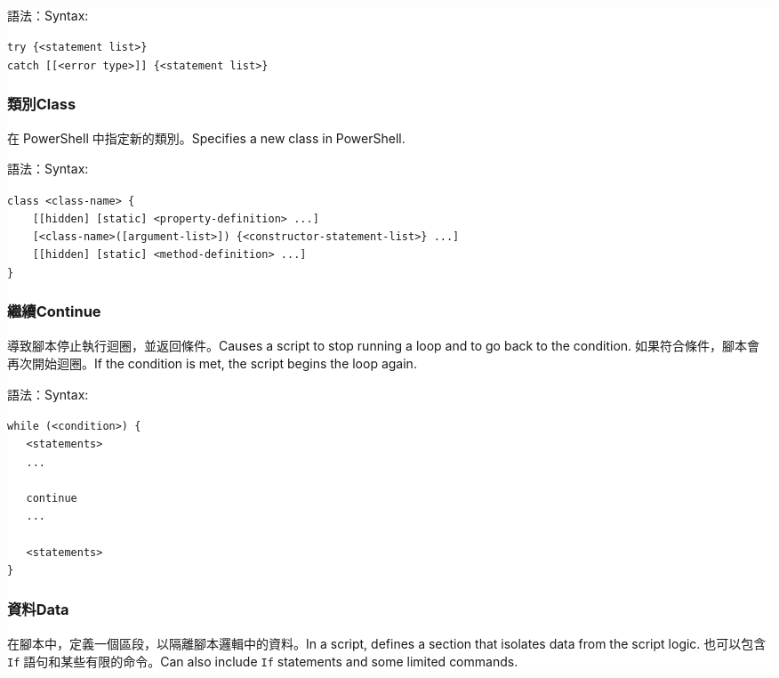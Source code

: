 <span data-ttu-id="06c47-196">語法：</span><span class="sxs-lookup"><span data-stu-id="06c47-196">Syntax:</span></span>

```Syntax
try {<statement list>}
catch [[<error type>]] {<statement list>}
```

### <a name="class"></a><span data-ttu-id="06c47-197">類別</span><span class="sxs-lookup"><span data-stu-id="06c47-197">Class</span></span>

<span data-ttu-id="06c47-198">在 PowerShell 中指定新的類別。</span><span class="sxs-lookup"><span data-stu-id="06c47-198">Specifies a new class in PowerShell.</span></span>

<span data-ttu-id="06c47-199">語法：</span><span class="sxs-lookup"><span data-stu-id="06c47-199">Syntax:</span></span>

```Syntax
class <class-name> {
    [[hidden] [static] <property-definition> ...]
    [<class-name>([argument-list>]) {<constructor-statement-list>} ...]
    [[hidden] [static] <method-definition> ...]
}
```

### <a name="continue"></a><span data-ttu-id="06c47-200">繼續</span><span class="sxs-lookup"><span data-stu-id="06c47-200">Continue</span></span>

<span data-ttu-id="06c47-201">導致腳本停止執行迴圈，並返回條件。</span><span class="sxs-lookup"><span data-stu-id="06c47-201">Causes a script to stop running a loop and to go back to the condition.</span></span> <span data-ttu-id="06c47-202">如果符合條件，腳本會再次開始迴圈。</span><span class="sxs-lookup"><span data-stu-id="06c47-202">If the condition is met, the script begins the loop again.</span></span>

<span data-ttu-id="06c47-203">語法：</span><span class="sxs-lookup"><span data-stu-id="06c47-203">Syntax:</span></span>

```Syntax
while (<condition>) {
   <statements>
   ...

   continue
   ...

   <statements>
}
```

### <a name="data"></a><span data-ttu-id="06c47-204">資料</span><span class="sxs-lookup"><span data-stu-id="06c47-204">Data</span></span>

<span data-ttu-id="06c47-205">在腳本中，定義一個區段，以隔離腳本邏輯中的資料。</span><span class="sxs-lookup"><span data-stu-id="06c47-205">In a script, defines a section that isolates data from the script logic.</span></span> <span data-ttu-id="06c47-206">也可以包含 `If` 語句和某些有限的命令。</span><span class="sxs-lookup"><span data-stu-id="06c47-206">Can also include `If` statements and some limited commands.</span></span>
